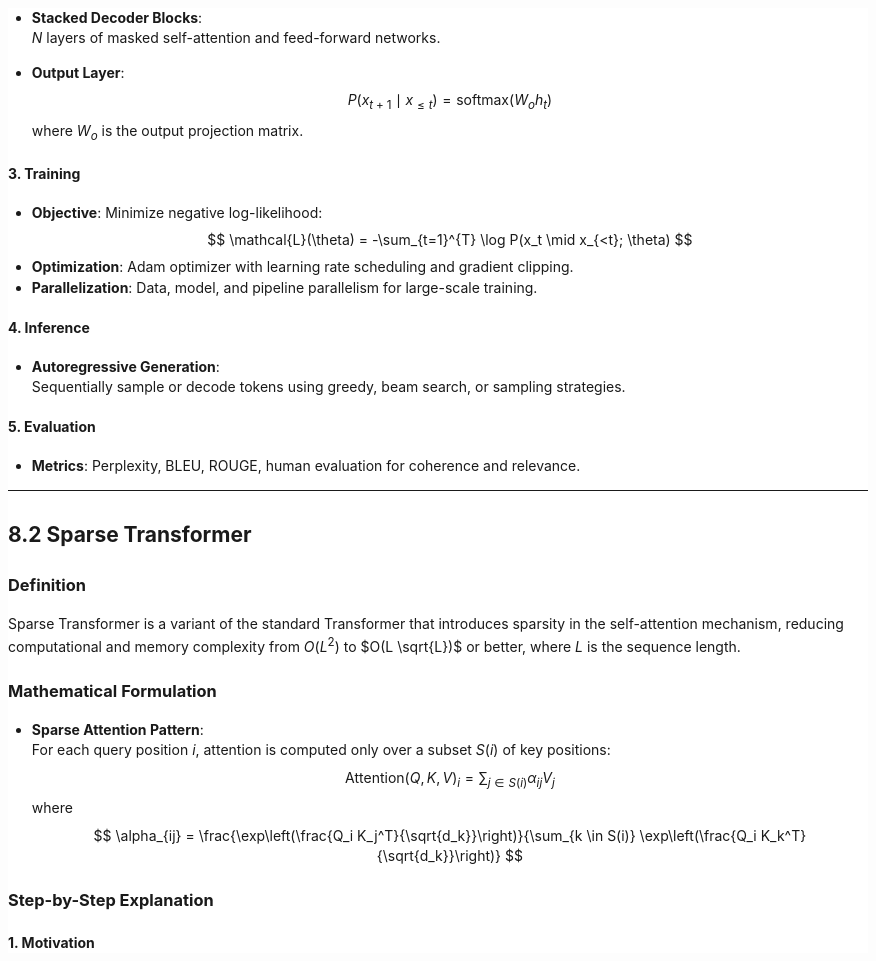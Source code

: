 - **Stacked Decoder Blocks**:  
  $N$ layers of masked self-attention and feed-forward networks.

- **Output Layer**:  
  $$
  P(x_{t+1} \mid x_{\leq t}) = \text{softmax}(W_o h_t)
  $$
  where $W_o$ is the output projection matrix.

#### 3. Training

- **Objective**: Minimize negative log-likelihood:
  $$
  \mathcal{L}(\theta) = -\sum_{t=1}^{T} \log P(x_t \mid x_{<t}; \theta)
  $$
- **Optimization**: Adam optimizer with learning rate scheduling and gradient clipping.
- **Parallelization**: Data, model, and pipeline parallelism for large-scale training.

#### 4. Inference

- **Autoregressive Generation**:  
  Sequentially sample or decode tokens using greedy, beam search, or sampling strategies.

#### 5. Evaluation

- **Metrics**: Perplexity, BLEU, ROUGE, human evaluation for coherence and relevance.

---

## 8.2 Sparse Transformer

### Definition

Sparse Transformer is a variant of the standard Transformer that introduces sparsity in the self-attention mechanism, reducing computational and memory complexity from $O(L^2)$ to $O(L \sqrt{L})$ or better, where $L$ is the sequence length.

### Mathematical Formulation

- **Sparse Attention Pattern**:  
  For each query position $i$, attention is computed only over a subset $S(i)$ of key positions:
  $$
  \text{Attention}(Q, K, V)_{i} = \sum_{j \in S(i)} \alpha_{ij} V_j
  $$
  where
  $$
  \alpha_{ij} = \frac{\exp\left(\frac{Q_i K_j^T}{\sqrt{d_k}}\right)}{\sum_{k \in S(i)} \exp\left(\frac{Q_i K_k^T}{\sqrt{d_k}}\right)}
  $$

### Step-by-Step Explanation

#### 1. Motivation
